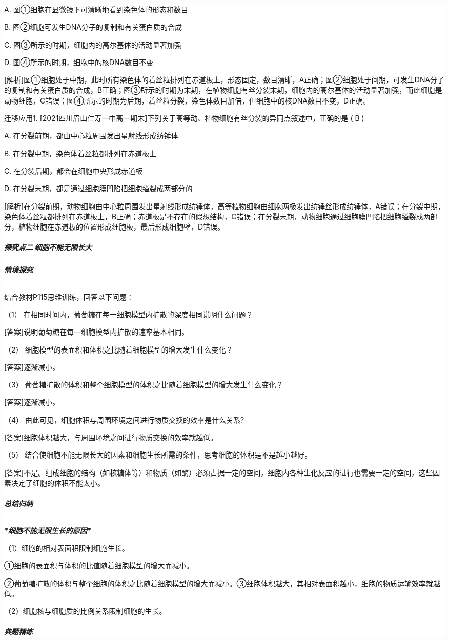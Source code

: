 A. 图①细胞在显微镜下可清晰地看到染色体的形态和数目

B. 图②细胞可发生DNA分子的复制和有关蛋白质的合成

C. 图③所示的时期，细胞内的高尔基体的活动显著加强

D. 图④所示的时期，细胞中的核DNA数目不变

[解析]图①细胞处于中期，此时所有染色体的着丝粒排列在赤道板上，形态固定，数目清晰，A正确；图②细胞处于间期，可发生DNA分子的复制和有关蛋白质的合成，B正确；图③所示的时期为末期，在植物细胞有丝分裂末期，细胞内的高尔基体的活动显著加强，而此细胞是动物细胞，C错误；图④所示的时期为后期，着丝粒分裂，染色体数目加倍，但细胞中的核DNA数目不变，D正确。

迁移应用1. [2021四川眉山仁寿一中高一期末]下列关于高等动、植物细胞有丝分裂的异同点叙述中，正确的是  ( B )

A. 在分裂前期，都由中心粒周围发出星射线形成纺锤体

B. 在分裂中期，染色体着丝粒都排列在赤道板上

C. 在分裂后期，都会在细胞中央形成赤道板

D. 在分裂末期，都是通过细胞膜凹陷把细胞缢裂成两部分的

[解析]在分裂前期，动物细胞由中心粒周围发出星射线形成纺锤体，高等植物细胞由细胞两极发出纺锤丝形成纺锤体，A错误；在分裂中期，染色体着丝粒都排列在赤道板上，B正确；赤道板是不存在的假想结构，C错误；在分裂末期，动物细胞通过细胞膜凹陷把细胞缢裂成两部分，植物细胞在赤道板的位置形成细胞板，最后形成细胞壁，D错误。

##### **探究点二 细胞不能无限长大**

###### **情境探究**

结合教材P115思维训练，回答以下问题：

（1） 在相同时间内，葡萄糖在每一细胞模型内扩散的深度相同说明什么问题？

[答案]说明葡萄糖在每一细胞模型内扩散的速率基本相同。

（2） 细胞模型的表面积和体积之比随着细胞模型的增大发生什么变化？

[答案]逐渐减小。

（3） 葡萄糖扩散的体积和整个细胞模型的体积之比随着细胞模型的增大发生什么变化？

[答案]逐渐减小。

（4） 由此可见，细胞体积与周围环境之间进行物质交换的效率是什么关系?

[答案]细胞体积越大，与周围环境之间进行物质交换的效率就越低。

（5） 结合使细胞不能无限长大的因素和细胞生长所需的条件，思考细胞的体积是不是越小越好。

[答案]不是。组成细胞的结构（如核糖体等）和物质（如酶）必须占据一定的空间，细胞内各种生化反应的进行也需要一定的空间，这些因素决定了细胞的体积不能太小。

###### **总结归纳**

***\*细胞不能无限生长的原因\****

（1）细胞的相对表面积限制细胞生长。

①细胞的表面积与体积的比值随着细胞模型的增大而减小。

②葡萄糖扩散的体积与整个细胞的体积之比随着细胞模型的增大而减小。③细胞体积越大，其相对表面积越小，细胞的物质运输效率就越低。

（2）细胞核与细胞质的比例关系限制细胞的生长。

###### **典题精练**
